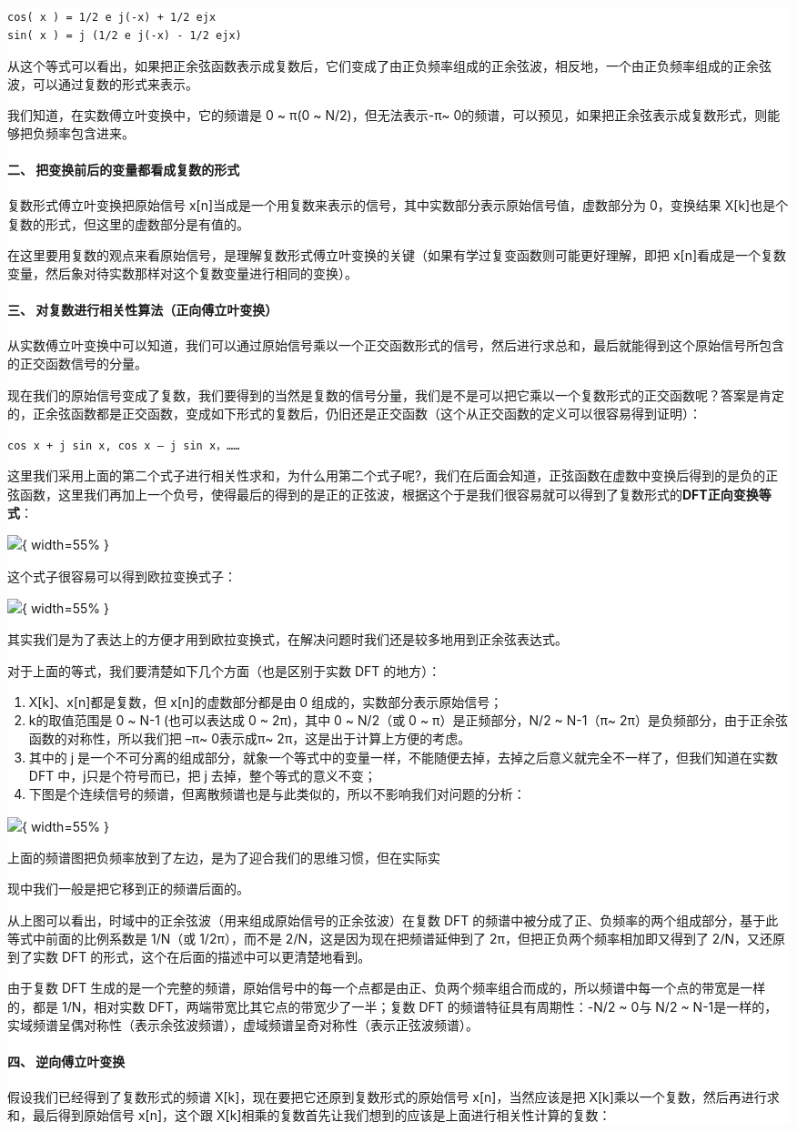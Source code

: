 	cos( x ) = 1/2 e j(-x) + 1/2 ejx
	sin( x ) = j (1/2 e j(-x) - 1/2 ejx)

从这个等式可以看出，如果把正余弦函数表示成复数后，它们变成了由正负频率组成的正余弦波，相反地，一个由正负频率组成的正余弦波，可以通过复数的形式来表示。

我们知道，在实数傅立叶变换中，它的频谱是 0 ~ π(0 ~ N/2)，但无法表示-π~ 0的频谱，可以预见，如果把正余弦表示成复数形式，则能够把负频率包含进来。

#### 二、  把变换前后的变量都看成复数的形式

复数形式傅立叶变换把原始信号 x[n]当成是一个用复数来表示的信号，其中实数部分表示原始信号值，虚数部分为 0，变换结果 X[k]也是个复数的形式，但这里的虚数部分是有值的。

在这里要用复数的观点来看原始信号，是理解复数形式傅立叶变换的关键（如果有学过复变函数则可能更好理解，即把 x[n]看成是一个复数变量，然后象对待实数那样对这个复数变量进行相同的变换）。

#### 三、  对复数进行相关性算法（正向傅立叶变换）

从实数傅立叶变换中可以知道，我们可以通过原始信号乘以一个正交函数形式的信号，然后进行求总和，最后就能得到这个原始信号所包含的正交函数信号的分量。

现在我们的原始信号变成了复数，我们要得到的当然是复数的信号分量，我们是不是可以把它乘以一个复数形式的正交函数呢？答案是肯定的，正余弦函数都是正交函数，变成如下形式的复数后，仍旧还是正交函数（这个从正交函数的定义可以很容易得到证明）：

	cos x + j sin x, cos x – j sin x，……

这里我们采用上面的第二个式子进行相关性求和，为什么用第二个式子呢?，我们在后面会知道，正弦函数在虚数中变换后得到的是负的正弦函数，这里我们再加上一个负号，使得最后的得到的是正的正弦波，根据这个于是我们很容易就可以得到了复数形式的**DFT正向变换等式**：

![](http://images.iterate.site/blog/image/180708/jLilHd6BhC.jpg?imageslim){ width=55% }

这个式子很容易可以得到欧拉变换式子：

![](http://images.iterate.site/blog/image/180708/iAAIjLLm22.jpg?imageslim){ width=55% }

其实我们是为了表达上的方便才用到欧拉变换式，在解决问题时我们还是较多地用到正余弦表达式。

对于上面的等式，我们要清楚如下几个方面（也是区别于实数 DFT 的地方）：

1. X[k]、x[n]都是复数，但 x[n]的虚数部分都是由 0 组成的，实数部分表示原始信号；
2. k的取值范围是 0 ~ N-1 (也可以表达成 0 ~ 2π)，其中 0 ~ N/2（或 0 ~ π）是正频部分，N/2 ~ N-1（π~ 2π）是负频部分，由于正余弦函数的对称性，所以我们把 –π~ 0表示成π~ 2π，这是出于计算上方便的考虑。
3. 其中的 j 是一个不可分离的组成部分，就象一个等式中的变量一样，不能随便去掉，去掉之后意义就完全不一样了，但我们知道在实数 DFT 中，j只是个符号而已，把 j 去掉，整个等式的意义不变；
4. 下图是个连续信号的频谱，但离散频谱也是与此类似的，所以不影响我们对问题的分析：

![](http://images.iterate.site/blog/image/180708/g68BC29Lb6.jpg?imageslim){ width=55% }

上面的频谱图把负频率放到了左边，是为了迎合我们的思维习惯，但在实际实

现中我们一般是把它移到正的频谱后面的。

从上图可以看出，时域中的正余弦波（用来组成原始信号的正余弦波）在复数 DFT 的频谱中被分成了正、负频率的两个组成部分，基于此等式中前面的比例系数是 1/N（或 1/2π），而不是 2/N，这是因为现在把频谱延伸到了 2π，但把正负两个频率相加即又得到了 2/N，又还原到了实数 DFT 的形式，这个在后面的描述中可以更清楚地看到。

由于复数 DFT 生成的是一个完整的频谱，原始信号中的每一个点都是由正、负两个频率组合而成的，所以频谱中每一个点的带宽是一样的，都是 1/N，相对实数 DFT，两端带宽比其它点的带宽少了一半；复数 DFT 的频谱特征具有周期性：-N/2 ~ 0与 N/2 ~ N-1是一样的，实域频谱呈偶对称性（表示余弦波频谱），虚域频谱呈奇对称性（表示正弦波频谱）。


#### 四、  逆向傅立叶变换

假设我们已经得到了复数形式的频谱 X[k]，现在要把它还原到复数形式的原始信号 x[n]，当然应该是把 X[k]乘以一个复数，然后再进行求和，最后得到原始信号 x[n]，这个跟 X[k]相乘的复数首先让我们想到的应该是上面进行相关性计算的复数：
